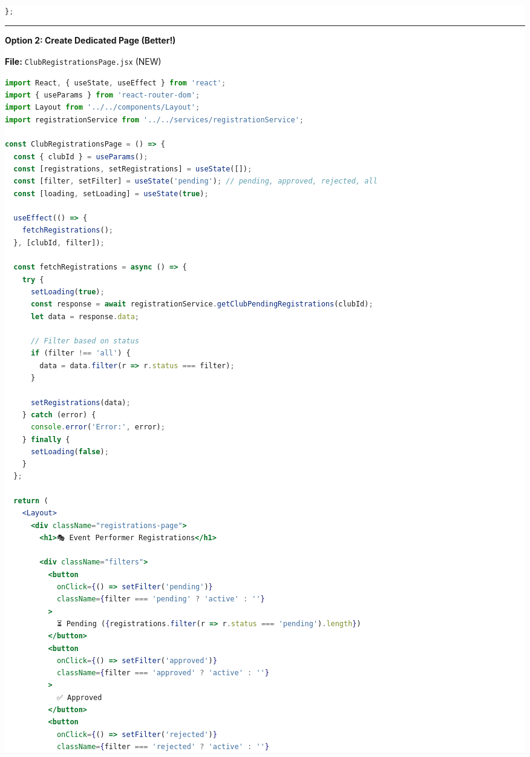 ```javascript
};
```

---

**Option 2: Create Dedicated Page (Better!)**

**File:** `ClubRegistrationsPage.jsx` (NEW)

```jsx
import React, { useState, useEffect } from 'react';
import { useParams } from 'react-router-dom';
import Layout from '../../components/Layout';
import registrationService from '../../services/registrationService';

const ClubRegistrationsPage = () => {
  const { clubId } = useParams();
  const [registrations, setRegistrations] = useState([]);
  const [filter, setFilter] = useState('pending'); // pending, approved, rejected, all
  const [loading, setLoading] = useState(true);
  
  useEffect(() => {
    fetchRegistrations();
  }, [clubId, filter]);
  
  const fetchRegistrations = async () => {
    try {
      setLoading(true);
      const response = await registrationService.getClubPendingRegistrations(clubId);
      let data = response.data;
      
      // Filter based on status
      if (filter !== 'all') {
        data = data.filter(r => r.status === filter);
      }
      
      setRegistrations(data);
    } catch (error) {
      console.error('Error:', error);
    } finally {
      setLoading(false);
    }
  };
  
  return (
    <Layout>
      <div className="registrations-page">
        <h1>🎭 Event Performer Registrations</h1>
        
        <div className="filters">
          <button 
            onClick={() => setFilter('pending')}
            className={filter === 'pending' ? 'active' : ''}
          >
            ⏳ Pending ({registrations.filter(r => r.status === 'pending').length})
          </button>
          <button 
            onClick={() => setFilter('approved')}
            className={filter === 'approved' ? 'active' : ''}
          >
            ✅ Approved
          </button>
          <button 
            onClick={() => setFilter('rejected')}
            className={filter === 'rejected' ? 'active' : ''}
```